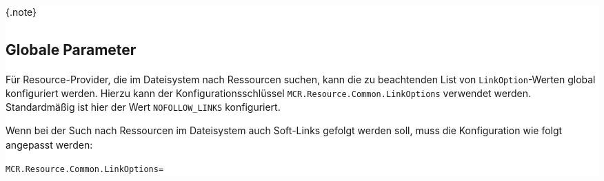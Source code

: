 > ```
{.note}

## Globale Parameter

Für Resource-Provider, die im Dateisystem nach Ressourcen suchen,
kann die zu beachtenden List von `LinkOption`-Werten global konfiguriert werden.
Hierzu kann der Konfigurationsschlüssel `MCR.Resource.Common.LinkOptions` verwendet werden.
Standardmäßig ist hier der Wert `NOFOLLOW_LINKS` konfiguriert.

Wenn bei der Such nach Ressourcen im Dateisystem auch Soft-Links gefolgt werden soll,
muss die Konfiguration wie folgt angepasst werden:

```
MCR.Resource.Common.LinkOptions=
```
